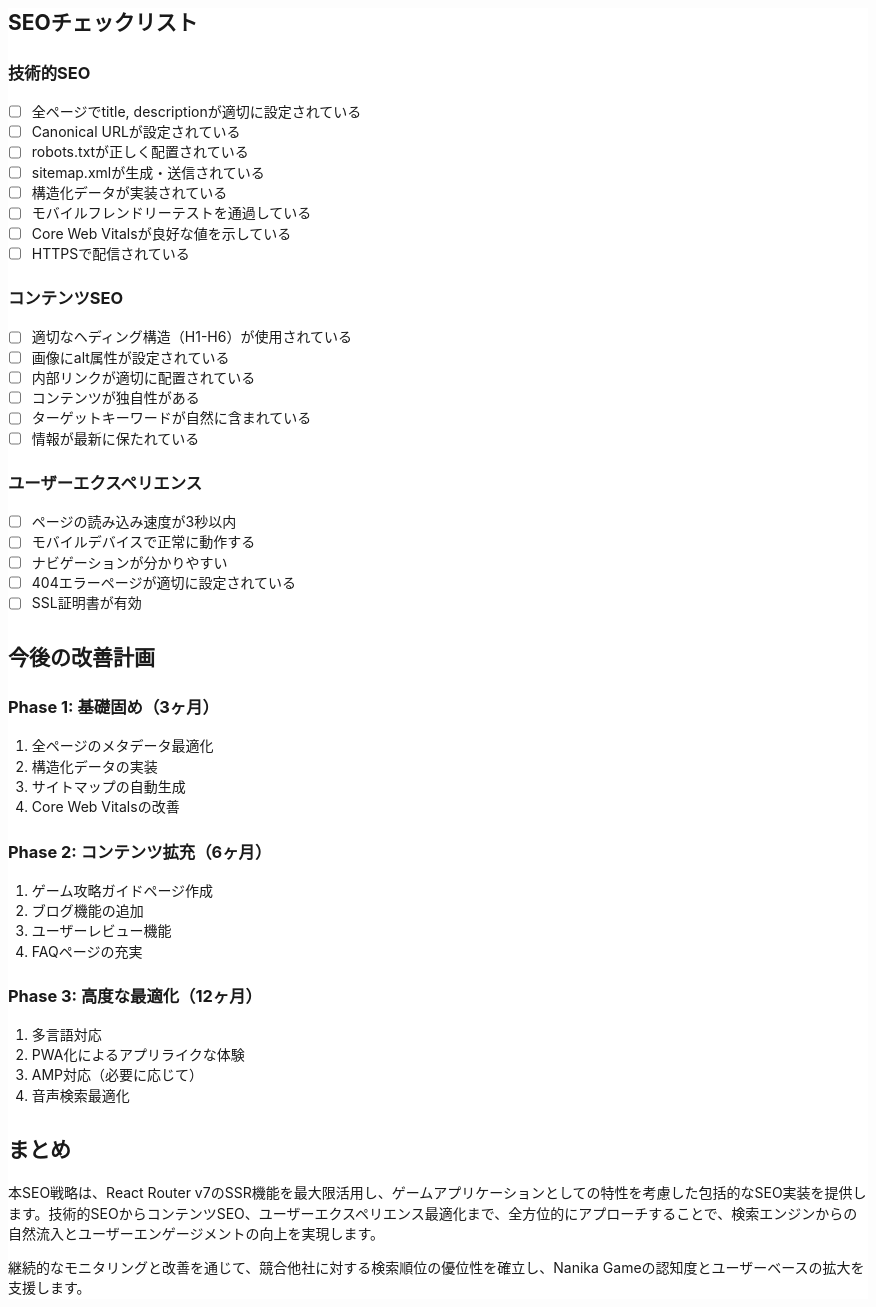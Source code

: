 ## SEOチェックリスト

### 技術的SEO
- [ ] 全ページでtitle, descriptionが適切に設定されている
- [ ] Canonical URLが設定されている
- [ ] robots.txtが正しく配置されている
- [ ] sitemap.xmlが生成・送信されている
- [ ] 構造化データが実装されている
- [ ] モバイルフレンドリーテストを通過している
- [ ] Core Web Vitalsが良好な値を示している
- [ ] HTTPSで配信されている

### コンテンツSEO
- [ ] 適切なヘディング構造（H1-H6）が使用されている
- [ ] 画像にalt属性が設定されている
- [ ] 内部リンクが適切に配置されている
- [ ] コンテンツが独自性がある
- [ ] ターゲットキーワードが自然に含まれている
- [ ] 情報が最新に保たれている

### ユーザーエクスペリエンス
- [ ] ページの読み込み速度が3秒以内
- [ ] モバイルデバイスで正常に動作する
- [ ] ナビゲーションが分かりやすい
- [ ] 404エラーページが適切に設定されている
- [ ] SSL証明書が有効

## 今後の改善計画

### Phase 1: 基礎固め（3ヶ月）
1. 全ページのメタデータ最適化
2. 構造化データの実装
3. サイトマップの自動生成
4. Core Web Vitalsの改善

### Phase 2: コンテンツ拡充（6ヶ月）
1. ゲーム攻略ガイドページ作成
2. ブログ機能の追加
3. ユーザーレビュー機能
4. FAQページの充実

### Phase 3: 高度な最適化（12ヶ月）
1. 多言語対応
2. PWA化によるアプリライクな体験
3. AMP対応（必要に応じて）
4. 音声検索最適化

## まとめ

本SEO戦略は、React Router v7のSSR機能を最大限活用し、ゲームアプリケーションとしての特性を考慮した包括的なSEO実装を提供します。技術的SEOからコンテンツSEO、ユーザーエクスペリエンス最適化まで、全方位的にアプローチすることで、検索エンジンからの自然流入とユーザーエンゲージメントの向上を実現します。

継続的なモニタリングと改善を通じて、競合他社に対する検索順位の優位性を確立し、Nanika Gameの認知度とユーザーベースの拡大を支援します。